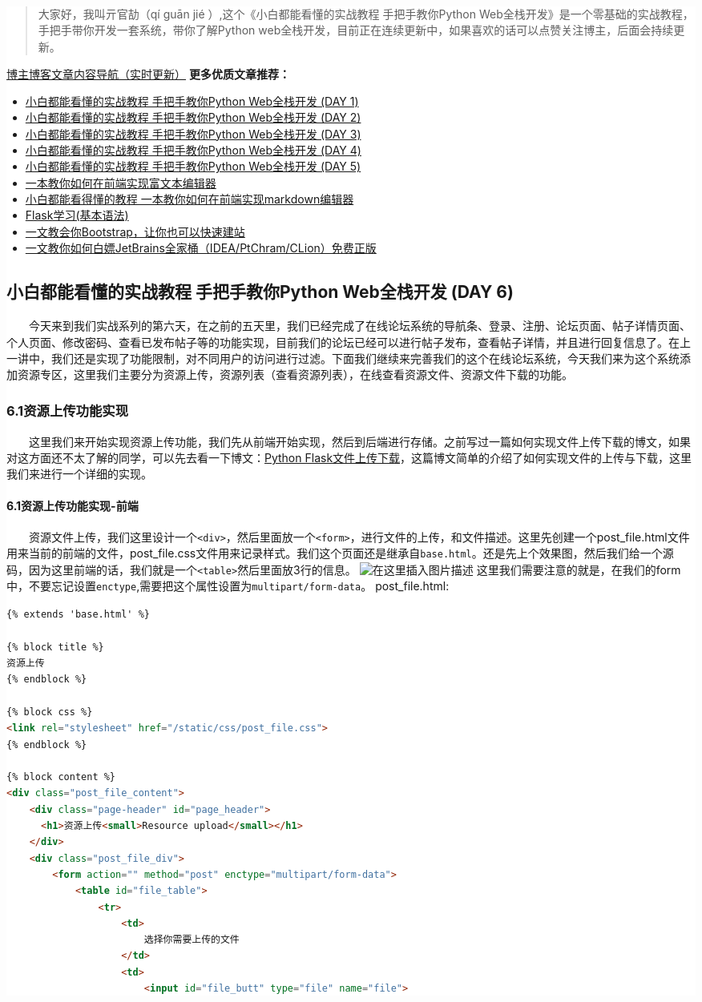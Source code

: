 > 大家好，我叫亓官劼（qí guān jié ）,这个《小白都能看懂的实战教程 手把手教你Python Web全栈开发》是一个零基础的实战教程，手把手带你开发一套系统，带你了解Python web全栈开发，目前正在连续更新中，如果喜欢的话可以点赞关注博主，后面会持续更新。

 [博主博客文章内容导航（实时更新）](https://blog.csdn.net/qq_43422111/article/details/105174460)
**更多优质文章推荐：**
 - [小白都能看懂的实战教程 手把手教你Python Web全栈开发 (DAY 1)](https://blog.csdn.net/qq_43422111/article/details/105141834)
 - [小白都能看懂的实战教程 手把手教你Python Web全栈开发 (DAY 2)](https://blog.csdn.net/qq_43422111/article/details/105148494)
 - [小白都能看懂的实战教程 手把手教你Python Web全栈开发 (DAY 3)](https://blog.csdn.net/qq_43422111/article/details/105160371)
 - [小白都能看懂的实战教程 手把手教你Python Web全栈开发 (DAY 4)](https://blog.csdn.net/qq_43422111/article/details/105202794)
- [小白都能看懂的实战教程 手把手教你Python Web全栈开发 (DAY 5)](https://blog.csdn.net/qq_43422111/article/details/105230847)
- [一本教你如何在前端实现富文本编辑器](https://blog.csdn.net/qq_43422111/article/details/105160915)
- [小白都能看得懂的教程 一本教你如何在前端实现markdown编辑器](https://blog.csdn.net/qq_43422111/article/details/105238029)
- [Flask学习(基本语法)](https://blog.csdn.net/qq_43422111/article/details/104304290)
- [一文教会你Bootstrap，让你也可以快速建站](https://blog.csdn.net/qq_43422111/article/details/105098288)
- [一文教你如何白嫖JetBrains全家桶（IDEA/PtChram/CLion）免费正版](https://blog.csdn.net/qq_43422111/article/details/105128206)

## 小白都能看懂的实战教程 手把手教你Python Web全栈开发 (DAY 6)
&emsp;&emsp;今天来到我们实战系列的第六天，在之前的五天里，我们已经完成了在线论坛系统的导航条、登录、注册、论坛页面、帖子详情页面、个人页面、修改密码、查看已发布帖子等的功能实现，目前我们的论坛已经可以进行帖子发布，查看帖子详情，并且进行回复信息了。在上一讲中，我们还是实现了功能限制，对不同用户的访问进行过滤。下面我们继续来完善我们的这个在线论坛系统，今天我们来为这个系统添加资源专区，这里我们主要分为资源上传，资源列表（查看资源列表），在线查看资源文件、资源文件下载的功能。

### 6.1资源上传功能实现
&emsp;&emsp;这里我们来开始实现资源上传功能，我们先从前端开始实现，然后到后端进行存储。之前写过一篇如何实现文件上传下载的博文，如果对这方面还不太了解的同学，可以先去看一下博文：[Python Flask文件上传下载](https://blog.csdn.net/qq_43422111/article/details/104301593)，这篇博文简单的介绍了如何实现文件的上传与下载，这里我们来进行一个详细的实现。
#### 6.1资源上传功能实现-前端
&emsp;&emsp;资源文件上传，我们这里设计一个`<div>`，然后里面放一个`<form>`，进行文件的上传，和文件描述。这里先创建一个post_file.html文件用来当前的前端的文件，post_file.css文件用来记录样式。我们这个页面还是继承自`base.html`。还是先上个效果图，然后我们给一个源码，因为这里前端的话，我们就是一个`<table>`然后里面放3行的信息。
![在这里插入图片描述](https://img-blog.csdnimg.cn/20200402205728798.png?x-oss-process=image/watermark,type_ZmFuZ3poZW5naGVpdGk,shadow_10,text_aHR0cHM6Ly9ibG9nLmNzZG4ubmV0L3FxXzQzNDIyMTEx,size_16,color_FFFFFF,t_70)
这里我们需要注意的就是，在我们的form中，不要忘记设置`enctype`,需要把这个属性设置为`multipart/form-data`。
post_file.html:
```html
{% extends 'base.html' %}

{% block title %}
资源上传
{% endblock %}

{% block css %}
<link rel="stylesheet" href="/static/css/post_file.css">
{% endblock %}

{% block content %}
<div class="post_file_content">
    <div class="page-header" id="page_header">
      <h1>资源上传<small>Resource upload</small></h1>
    </div>
    <div class="post_file_div">
        <form action="" method="post" enctype="multipart/form-data">
            <table id="file_table">
                <tr>
                    <td>
                        选择你需要上传的文件
                    </td>
                    <td>
                        <input id="file_butt" type="file" name="file">
```